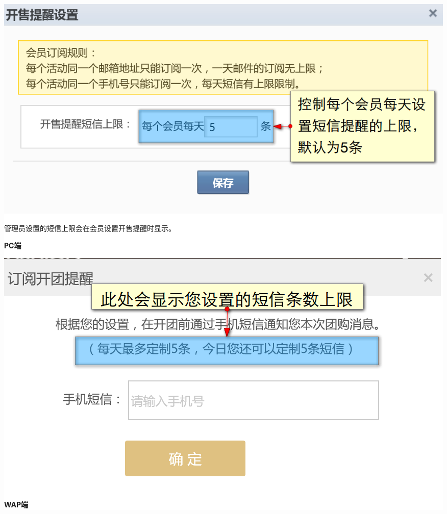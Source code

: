 ![](images/activity-management04.png)

管理员设置的短信上限会在会员设置开售提醒时显示。

**PC端**

![](images/activity-management05.png)

**WAP端**
